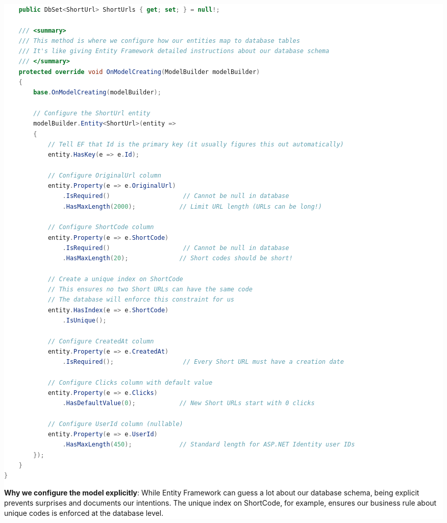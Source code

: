 ```csharp
    public DbSet<ShortUrl> ShortUrls { get; set; } = null!;

    /// <summary>
    /// This method is where we configure how our entities map to database tables
    /// It's like giving Entity Framework detailed instructions about our database schema
    /// </summary>
    protected override void OnModelCreating(ModelBuilder modelBuilder)
    {
        base.OnModelCreating(modelBuilder);

        // Configure the ShortUrl entity
        modelBuilder.Entity<ShortUrl>(entity =>
        {
            // Tell EF that Id is the primary key (it usually figures this out automatically)
            entity.HasKey(e => e.Id);
            
            // Configure OriginalUrl column
            entity.Property(e => e.OriginalUrl)
                .IsRequired()                    // Cannot be null in database
                .HasMaxLength(2000);            // Limit URL length (URLs can be long!)
            
            // Configure ShortCode column
            entity.Property(e => e.ShortCode)
                .IsRequired()                    // Cannot be null in database
                .HasMaxLength(20);              // Short codes should be short!
            
            // Create a unique index on ShortCode
            // This ensures no two Short URLs can have the same code
            // The database will enforce this constraint for us
            entity.HasIndex(e => e.ShortCode)
                .IsUnique();
            
            // Configure CreatedAt column
            entity.Property(e => e.CreatedAt)
                .IsRequired();                   // Every Short URL must have a creation date
            
            // Configure Clicks column with default value
            entity.Property(e => e.Clicks)
                .HasDefaultValue(0);            // New Short URLs start with 0 clicks

            // Configure UserId column (nullable)
            entity.Property(e => e.UserId)
                .HasMaxLength(450);             // Standard length for ASP.NET Identity user IDs
        });
    }
}
```

**Why we configure the model explicitly**: While Entity Framework can guess a lot about our database schema, being explicit prevents surprises and documents our intentions. The unique index on ShortCode, for example, ensures our business rule about unique codes is enforced at the database level.
